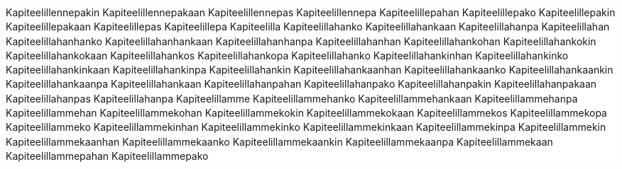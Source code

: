 Kapiteelillennepakin
Kapiteelillennepakaan
Kapiteelillennepas
Kapiteelillennepa
Kapiteelillepahan
Kapiteelillepako
Kapiteelillepakin
Kapiteelillepakaan
Kapiteelillepas
Kapiteelillepa
Kapiteelilla
Kapiteelillahanko
Kapiteelillahankaan
Kapiteelillahanpa
Kapiteelillahan
Kapiteelillahanhanko
Kapiteelillahanhankaan
Kapiteelillahanhanpa
Kapiteelillahanhan
Kapiteelillahankohan
Kapiteelillahankokin
Kapiteelillahankokaan
Kapiteelillahankos
Kapiteelillahankopa
Kapiteelillahanko
Kapiteelillahankinhan
Kapiteelillahankinko
Kapiteelillahankinkaan
Kapiteelillahankinpa
Kapiteelillahankin
Kapiteelillahankaanhan
Kapiteelillahankaanko
Kapiteelillahankaankin
Kapiteelillahankaanpa
Kapiteelillahankaan
Kapiteelillahanpahan
Kapiteelillahanpako
Kapiteelillahanpakin
Kapiteelillahanpakaan
Kapiteelillahanpas
Kapiteelillahanpa
Kapiteelillamme
Kapiteelillammehanko
Kapiteelillammehankaan
Kapiteelillammehanpa
Kapiteelillammehan
Kapiteelillammekohan
Kapiteelillammekokin
Kapiteelillammekokaan
Kapiteelillammekos
Kapiteelillammekopa
Kapiteelillammeko
Kapiteelillammekinhan
Kapiteelillammekinko
Kapiteelillammekinkaan
Kapiteelillammekinpa
Kapiteelillammekin
Kapiteelillammekaanhan
Kapiteelillammekaanko
Kapiteelillammekaankin
Kapiteelillammekaanpa
Kapiteelillammekaan
Kapiteelillammepahan
Kapiteelillammepako